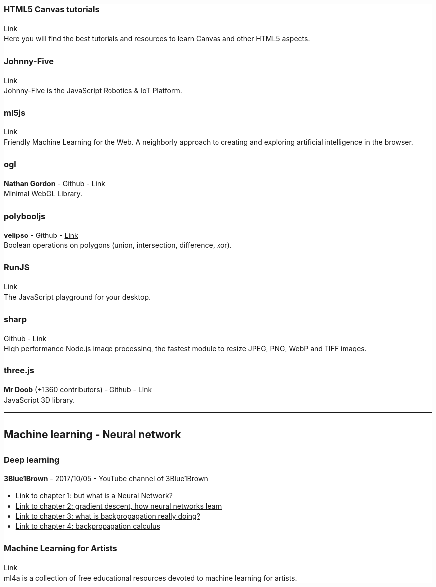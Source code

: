 ### HTML5 Canvas tutorials
[Link](http://www.html5canvastutorials.com)<br>
Here you will find the best tutorials and resources to learn Canvas and other HTML5 aspects.

### Johnny-Five
[Link](http://johnny-five.io)<br>
Johnny-Five is the JavaScript Robotics & IoT Platform.

### ml5js
[Link](https://ml5js.org)<br>
Friendly Machine Learning for the Web. A neighborly approach to creating and exploring artificial intelligence in the browser.

### ogl
**Nathan Gordon** - Github - [Link](https://github.com/oframe/ogl)<br>
Minimal WebGL Library.

### polybooljs
**velipso** - Github - [Link](https://github.com/velipso/polybooljs)<br>
Boolean operations on polygons (union, intersection, difference, xor).

### RunJS
[Link](https://runjs.dev/)<br>
The JavaScript playground for your desktop.

### sharp
Github - [Link](https://github.com/lovell/sharp)<br>
High performance Node.js image processing, the fastest module to resize JPEG, PNG, WebP and TIFF images.

### three.js
**Mr Doob** (+1360 contributors) - Github - [Link](https://threejs.org)<br>
JavaScript 3D library.

---

## Machine learning - Neural network

### Deep learning
**3Blue1Brown** - 2017/10/05 - YouTube channel of 3Blue1Brown
+ [Link to chapter 1: but what is a Neural Network?](https://youtu.be/aircAruvnKk)
+ [Link to chapter 2: gradient descent, how neural networks learn](https://youtu.be/IHZwWFHWa-w)
+ [Link to chapter 3: what is backpropagation really doing?](https://youtu.be/Ilg3gGewQ5U)
+ [Link to chapter 4: backpropagation calculus](https://youtu.be/tIeHLnjs5U8)

### Machine Learning for Artists
[Link](https://ml4a.github.io/)<br>
ml4a is a collection of free educational resources devoted to machine learning for artists.
